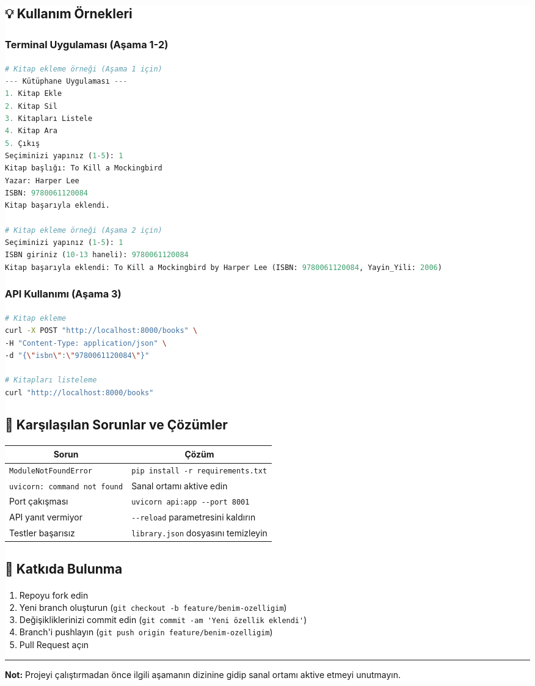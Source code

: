 ## 💡 Kullanım Örnekleri

### Terminal Uygulaması (Aşama 1-2)
```python
# Kitap ekleme örneği (Aşama 1 için)
--- Kütüphane Uygulaması ---
1. Kitap Ekle
2. Kitap Sil
3. Kitapları Listele
4. Kitap Ara
5. Çıkış
Seçiminizi yapınız (1-5): 1
Kitap başlığı: To Kill a Mockingbird
Yazar: Harper Lee
ISBN: 9780061120084
Kitap başarıyla eklendi.

# Kitap ekleme örneği (Aşama 2 için)
Seçiminizi yapınız (1-5): 1
ISBN giriniz (10-13 haneli): 9780061120084
Kitap başarıyla eklendi: To Kill a Mockingbird by Harper Lee (ISBN: 9780061120084, Yayin_Yili: 2006)
```

### API Kullanımı (Aşama 3)
```bash
# Kitap ekleme
curl -X POST "http://localhost:8000/books" \
-H "Content-Type: application/json" \
-d "{\"isbn\":\"9780061120084\"}"

# Kitapları listeleme
curl "http://localhost:8000/books"
```

## 🔧 Karşılaşılan Sorunlar ve Çözümler

| Sorun | Çözüm |
|-------|-------|
| `ModuleNotFoundError` | `pip install -r requirements.txt` |
| `uvicorn: command not found` | Sanal ortamı aktive edin |
| Port çakışması | `uvicorn api:app --port 8001` |
| API yanıt vermiyor | `--reload` parametresini kaldırın |
| Testler başarısız | `library.json` dosyasını temizleyin |

## 🤝 Katkıda Bulunma
1. Repoyu fork edin
2. Yeni branch oluşturun (`git checkout -b feature/benim-ozelligim`)
3. Değişikliklerinizi commit edin (`git commit -am 'Yeni özellik eklendi'`)
4. Branch'i pushlayın (`git push origin feature/benim-ozelligim`)
5. Pull Request açın
---

**Not:** Projeyi çalıştırmadan önce ilgili aşamanın dizinine gidip sanal ortamı aktive etmeyi unutmayın.
